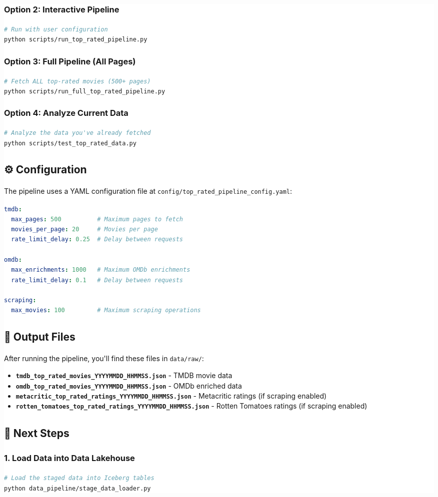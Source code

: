 ### **Option 2: Interactive Pipeline**
```bash
# Run with user configuration
python scripts/run_top_rated_pipeline.py
```

### **Option 3: Full Pipeline (All Pages)**
```bash
# Fetch ALL top-rated movies (500+ pages)
python scripts/run_full_top_rated_pipeline.py
```

### **Option 4: Analyze Current Data**
```bash
# Analyze the data you've already fetched
python scripts/test_top_rated_data.py
```

## ⚙️ Configuration

The pipeline uses a YAML configuration file at `config/top_rated_pipeline_config.yaml`:

```yaml
tmdb:
  max_pages: 500          # Maximum pages to fetch
  movies_per_page: 20     # Movies per page
  rate_limit_delay: 0.25  # Delay between requests

omdb:
  max_enrichments: 1000   # Maximum OMDb enrichments
  rate_limit_delay: 0.1   # Delay between requests

scraping:
  max_movies: 100         # Maximum scraping operations
```

## 📁 Output Files

After running the pipeline, you'll find these files in `data/raw/`:

- **`tmdb_top_rated_movies_YYYYMMDD_HHMMSS.json`** - TMDB movie data
- **`omdb_top_rated_movies_YYYYMMDD_HHMMSS.json`** - OMDb enriched data
- **`metacritic_top_rated_ratings_YYYYMMDD_HHMMSS.json`** - Metacritic ratings (if scraping enabled)
- **`rotten_tomatoes_top_rated_ratings_YYYYMMDD_HHMMSS.json`** - Rotten Tomatoes ratings (if scraping enabled)

## 🔄 Next Steps

### **1. Load Data into Data Lakehouse**
```bash
# Load the staged data into Iceberg tables
python data_pipeline/stage_data_loader.py
```
